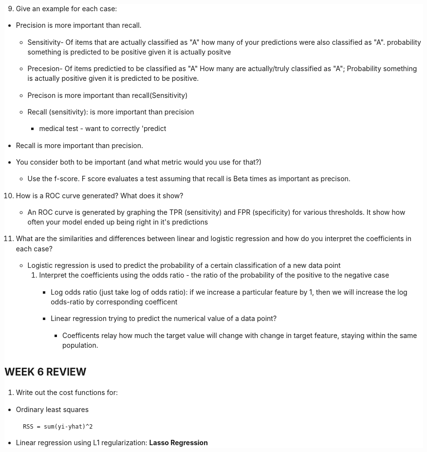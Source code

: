 
9. Give an example for each case:

* Precision is more important than recall.
    - Sensitivity- Of items that are actually classified as "A" how many of your predictions were also classified as "A". probability something is predicted to be positive given it is actually positve

    - Precesion- Of items predictied to be classified as "A" How many are actually/truly classified as "A"; Probability something is actually positive given it is predicted to be positive.

    - Precison is more important than recall(Sensitivity)
    
    - Recall (sensitivity): is more important than precision
        - medical test - want to correctly 'predict
* Recall is more important than precision.

* You consider both to be important (and what metric would you use for that?)
    - Use the f-score. F score evaluates a test assuming that recall is Beta times as important as precison.


10. How is a ROC curve generated? What does it show?
     - An ROC curve is generated by graphing the TPR (sensitivity) and FPR (specificity) for various thresholds. It show how often your model ended up being right in it's predictions


11. What are the similarities and differences between linear and logistic regression and how do you interpret the coefficients in each case?

    - Logistic regression is used to predict the probability of a certain classification of a new data point
        1. Interpret the coefficients using the odds ratio - the ratio of the probability of the positive to the negative case
            - Log odds ratio (just take log of odds ratio): if we increase a particular feature by 1, then we will increase the log odds-ratio by corresponding coefficent

            - Linear regression trying to predict the numerical value of a data point?
                * Coefficents relay how much the target value will change with change in target feature, staying within the same population. 




## WEEK 6 REVIEW
1. Write out the cost functions for:
* Ordinary least squares

        RSS = sum(yi-yhat)^2

* Linear regression using L1 regularization: **Lasso Regression**
